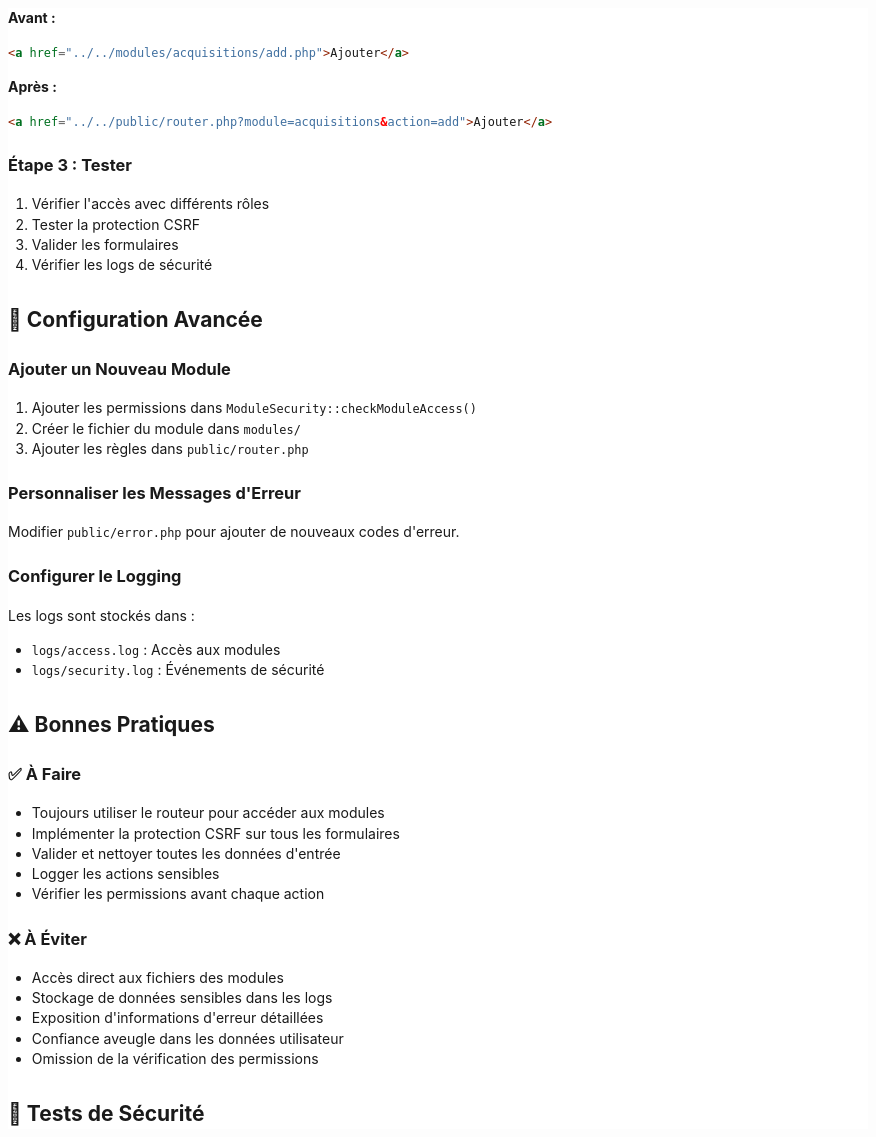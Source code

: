 **Avant :**
```html
<a href="../../modules/acquisitions/add.php">Ajouter</a>
```

**Après :**
```html
<a href="../../public/router.php?module=acquisitions&action=add">Ajouter</a>
```

### Étape 3 : Tester
1. Vérifier l'accès avec différents rôles
2. Tester la protection CSRF
3. Valider les formulaires
4. Vérifier les logs de sécurité

## 🔧 Configuration Avancée

### Ajouter un Nouveau Module
1. Ajouter les permissions dans `ModuleSecurity::checkModuleAccess()`
2. Créer le fichier du module dans `modules/`
3. Ajouter les règles dans `public/router.php`

### Personnaliser les Messages d'Erreur
Modifier `public/error.php` pour ajouter de nouveaux codes d'erreur.

### Configurer le Logging
Les logs sont stockés dans :
- `logs/access.log` : Accès aux modules
- `logs/security.log` : Événements de sécurité

## ⚠️ Bonnes Pratiques

### ✅ À Faire
- Toujours utiliser le routeur pour accéder aux modules
- Implémenter la protection CSRF sur tous les formulaires
- Valider et nettoyer toutes les données d'entrée
- Logger les actions sensibles
- Vérifier les permissions avant chaque action

### ❌ À Éviter
- Accès direct aux fichiers des modules
- Stockage de données sensibles dans les logs
- Exposition d'informations d'erreur détaillées
- Confiance aveugle dans les données utilisateur
- Omission de la vérification des permissions

## 🧪 Tests de Sécurité
